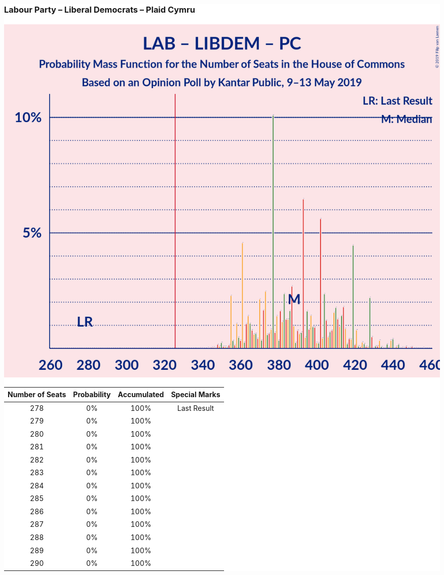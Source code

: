 ### Labour Party – Liberal Democrats – Plaid Cymru

![Graph with seats probability mass function not yet produced](2019-05-13-KantarPublic-coalitions-seats-pmf-lab–libdem–pc.png "Seats Probability Mass Function")

| Number of Seats | Probability | Accumulated | Special Marks |
|:---------------:|:-----------:|:-----------:|:-------------:|
| 278 | 0% | 100% | Last Result |
| 279 | 0% | 100% |  |
| 280 | 0% | 100% |  |
| 281 | 0% | 100% |  |
| 282 | 0% | 100% |  |
| 283 | 0% | 100% |  |
| 284 | 0% | 100% |  |
| 285 | 0% | 100% |  |
| 286 | 0% | 100% |  |
| 287 | 0% | 100% |  |
| 288 | 0% | 100% |  |
| 289 | 0% | 100% |  |
| 290 | 0% | 100% |  |